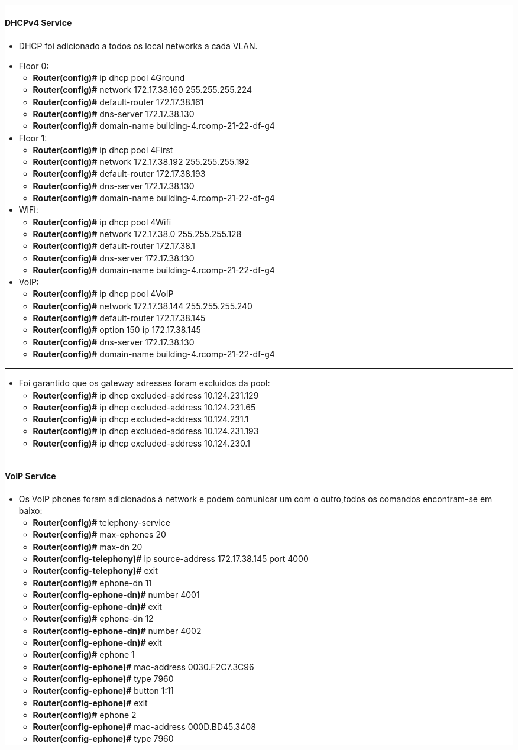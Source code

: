 -------------------------------------------------------------------

#### DHCPv4 Service

- DHCP  foi adicionado a todos os local networks a cada VLAN.
* Floor 0:
	- **Router(config)#** ip dhcp pool 4Ground
	- **Router(config)#** network 172.17.38.160 255.255.255.224
	- **Router(config)#** default-router 172.17.38.161
	- **Router(config)#** dns-server 172.17.38.130
	- **Router(config)#** domain-name building-4.rcomp-21-22-df-g4
* Floor 1:
	- **Router(config)#** ip dhcp pool 4First
    - **Router(config)#** network 172.17.38.192 255.255.255.192
    - **Router(config)#** default-router 172.17.38.193
    - **Router(config)#** dns-server 172.17.38.130
    - **Router(config)#** domain-name building-4.rcomp-21-22-df-g4
* WiFi:
	- **Router(config)#** ip dhcp pool 4Wifi
    - **Router(config)#** network 172.17.38.0 255.255.255.128
    - **Router(config)#** default-router 172.17.38.1
    - **Router(config)#** dns-server 172.17.38.130
    - **Router(config)#** domain-name building-4.rcomp-21-22-df-g4
* VoIP:
	- **Router(config)#** ip dhcp pool 4VoIP
	- **Router(config)#** network 172.17.38.144 255.255.255.240
	- **Router(config)#** default-router 172.17.38.145
	- **Router(config)#** option 150 ip 172.17.38.145
	- **Router(config)#** dns-server 172.17.38.130
	- **Router(config)#** domain-name building-4.rcomp-21-22-df-g4

-------------------------------------------------------------------

* Foi garantido que os gateway adresses foram excluidos da pool:
	- **Router(config)#** ip dhcp excluded-address 10.124.231.129
	- **Router(config)#** ip dhcp excluded-address 10.124.231.65
	- **Router(config)#** ip dhcp excluded-address 10.124.231.1
	- **Router(config)#** ip dhcp excluded-address 10.124.231.193
	- **Router(config)#** ip dhcp excluded-address 10.124.230.1

-------------------------------------------------------------------

#### VoIP Service

- Os VoIP phones foram adicionados à network e podem comunicar um com o outro,todos os comandos encontram-se em baixo:
    - **Router(config)#** telephony-service
    - **Router(config)#** max-ephones 20
    - **Router(config)#** max-dn 20
    - **Router(config-telephony)#** ip source-address 172.17.38.145 port 4000
    - **Router(config-telephony)#** exit
    - **Router(config)#** ephone-dn 11
    - **Router(config-ephone-dn)#** number 4001
    - **Router(config-ephone-dn)#** exit
    - **Router(config)#** ephone-dn 12
    - **Router(config-ephone-dn)#** number 4002
    - **Router(config-ephone-dn)#** exit
    - **Router(config)#** ephone 1
    - **Router(config-ephone)#** mac-address 0030.F2C7.3C96
    - **Router(config-ephone)#** type 7960
    - **Router(config-ephone)#** button 1:11
    - **Router(config-ephone)#** exit
    - **Router(config)#** ephone 2
    - **Router(config-ephone)#** mac-address 000D.BD45.3408
    - **Router(config-ephone)#** type 7960